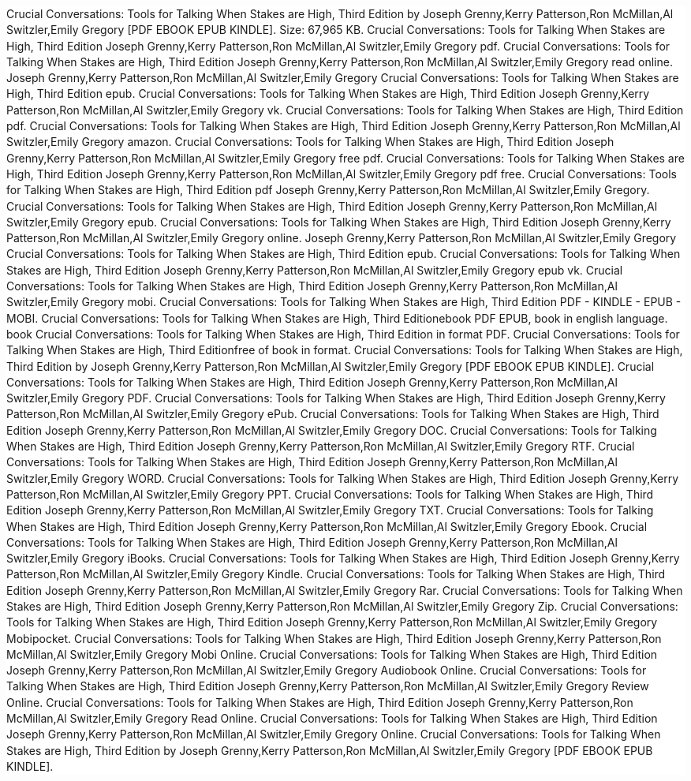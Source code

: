 Crucial Conversations: Tools for Talking When Stakes are High, Third Edition by Joseph Grenny,Kerry Patterson,Ron McMillan,Al Switzler,Emily Gregory [PDF EBOOK EPUB KINDLE]. Size: 67,965 KB. Crucial Conversations: Tools for Talking When Stakes are High, Third Edition Joseph Grenny,Kerry Patterson,Ron McMillan,Al Switzler,Emily Gregory pdf. Crucial Conversations: Tools for Talking When Stakes are High, Third Edition Joseph Grenny,Kerry Patterson,Ron McMillan,Al Switzler,Emily Gregory read online. Joseph Grenny,Kerry Patterson,Ron McMillan,Al Switzler,Emily Gregory Crucial Conversations: Tools for Talking When Stakes are High, Third Edition epub. Crucial Conversations: Tools for Talking When Stakes are High, Third Edition Joseph Grenny,Kerry Patterson,Ron McMillan,Al Switzler,Emily Gregory vk. Crucial Conversations: Tools for Talking When Stakes are High, Third Edition pdf. Crucial Conversations: Tools for Talking When Stakes are High, Third Edition Joseph Grenny,Kerry Patterson,Ron McMillan,Al Switzler,Emily Gregory amazon. Crucial Conversations: Tools for Talking When Stakes are High, Third Edition Joseph Grenny,Kerry Patterson,Ron McMillan,Al Switzler,Emily Gregory free pdf. Crucial Conversations: Tools for Talking When Stakes are High, Third Edition Joseph Grenny,Kerry Patterson,Ron McMillan,Al Switzler,Emily Gregory pdf free. Crucial Conversations: Tools for Talking When Stakes are High, Third Edition pdf Joseph Grenny,Kerry Patterson,Ron McMillan,Al Switzler,Emily Gregory. Crucial Conversations: Tools for Talking When Stakes are High, Third Edition Joseph Grenny,Kerry Patterson,Ron McMillan,Al Switzler,Emily Gregory epub. Crucial Conversations: Tools for Talking When Stakes are High, Third Edition Joseph Grenny,Kerry Patterson,Ron McMillan,Al Switzler,Emily Gregory online. Joseph Grenny,Kerry Patterson,Ron McMillan,Al Switzler,Emily Gregory Crucial Conversations: Tools for Talking When Stakes are High, Third Edition epub. Crucial Conversations: Tools for Talking When Stakes are High, Third Edition Joseph Grenny,Kerry Patterson,Ron McMillan,Al Switzler,Emily Gregory epub vk. Crucial Conversations: Tools for Talking When Stakes are High, Third Edition Joseph Grenny,Kerry Patterson,Ron McMillan,Al Switzler,Emily Gregory mobi. Crucial Conversations: Tools for Talking When Stakes are High, Third Edition PDF - KINDLE - EPUB - MOBI. Crucial Conversations: Tools for Talking When Stakes are High, Third Editionebook PDF EPUB, book in english language. book Crucial Conversations: Tools for Talking When Stakes are High, Third Edition in format PDF. Crucial Conversations: Tools for Talking When Stakes are High, Third Editionfree of book in format. Crucial Conversations: Tools for Talking When Stakes are High, Third Edition by Joseph Grenny,Kerry Patterson,Ron McMillan,Al Switzler,Emily Gregory [PDF EBOOK EPUB KINDLE]. Crucial Conversations: Tools for Talking When Stakes are High, Third Edition Joseph Grenny,Kerry Patterson,Ron McMillan,Al Switzler,Emily Gregory PDF. Crucial Conversations: Tools for Talking When Stakes are High, Third Edition Joseph Grenny,Kerry Patterson,Ron McMillan,Al Switzler,Emily Gregory ePub. Crucial Conversations: Tools for Talking When Stakes are High, Third Edition Joseph Grenny,Kerry Patterson,Ron McMillan,Al Switzler,Emily Gregory DOC. Crucial Conversations: Tools for Talking When Stakes are High, Third Edition Joseph Grenny,Kerry Patterson,Ron McMillan,Al Switzler,Emily Gregory RTF. Crucial Conversations: Tools for Talking When Stakes are High, Third Edition Joseph Grenny,Kerry Patterson,Ron McMillan,Al Switzler,Emily Gregory WORD. Crucial Conversations: Tools for Talking When Stakes are High, Third Edition Joseph Grenny,Kerry Patterson,Ron McMillan,Al Switzler,Emily Gregory PPT. Crucial Conversations: Tools for Talking When Stakes are High, Third Edition Joseph Grenny,Kerry Patterson,Ron McMillan,Al Switzler,Emily Gregory TXT. Crucial Conversations: Tools for Talking When Stakes are High, Third Edition Joseph Grenny,Kerry Patterson,Ron McMillan,Al Switzler,Emily Gregory Ebook. Crucial Conversations: Tools for Talking When Stakes are High, Third Edition Joseph Grenny,Kerry Patterson,Ron McMillan,Al Switzler,Emily Gregory iBooks. Crucial Conversations: Tools for Talking When Stakes are High, Third Edition Joseph Grenny,Kerry Patterson,Ron McMillan,Al Switzler,Emily Gregory Kindle. Crucial Conversations: Tools for Talking When Stakes are High, Third Edition Joseph Grenny,Kerry Patterson,Ron McMillan,Al Switzler,Emily Gregory Rar. Crucial Conversations: Tools for Talking When Stakes are High, Third Edition Joseph Grenny,Kerry Patterson,Ron McMillan,Al Switzler,Emily Gregory Zip. Crucial Conversations: Tools for Talking When Stakes are High, Third Edition Joseph Grenny,Kerry Patterson,Ron McMillan,Al Switzler,Emily Gregory Mobipocket. Crucial Conversations: Tools for Talking When Stakes are High, Third Edition Joseph Grenny,Kerry Patterson,Ron McMillan,Al Switzler,Emily Gregory Mobi Online. Crucial Conversations: Tools for Talking When Stakes are High, Third Edition Joseph Grenny,Kerry Patterson,Ron McMillan,Al Switzler,Emily Gregory Audiobook Online. Crucial Conversations: Tools for Talking When Stakes are High, Third Edition Joseph Grenny,Kerry Patterson,Ron McMillan,Al Switzler,Emily Gregory Review Online. Crucial Conversations: Tools for Talking When Stakes are High, Third Edition Joseph Grenny,Kerry Patterson,Ron McMillan,Al Switzler,Emily Gregory Read Online. Crucial Conversations: Tools for Talking When Stakes are High, Third Edition Joseph Grenny,Kerry Patterson,Ron McMillan,Al Switzler,Emily Gregory Online. Crucial Conversations: Tools for Talking When Stakes are High, Third Edition by Joseph Grenny,Kerry Patterson,Ron McMillan,Al Switzler,Emily Gregory [PDF EBOOK EPUB KINDLE].
